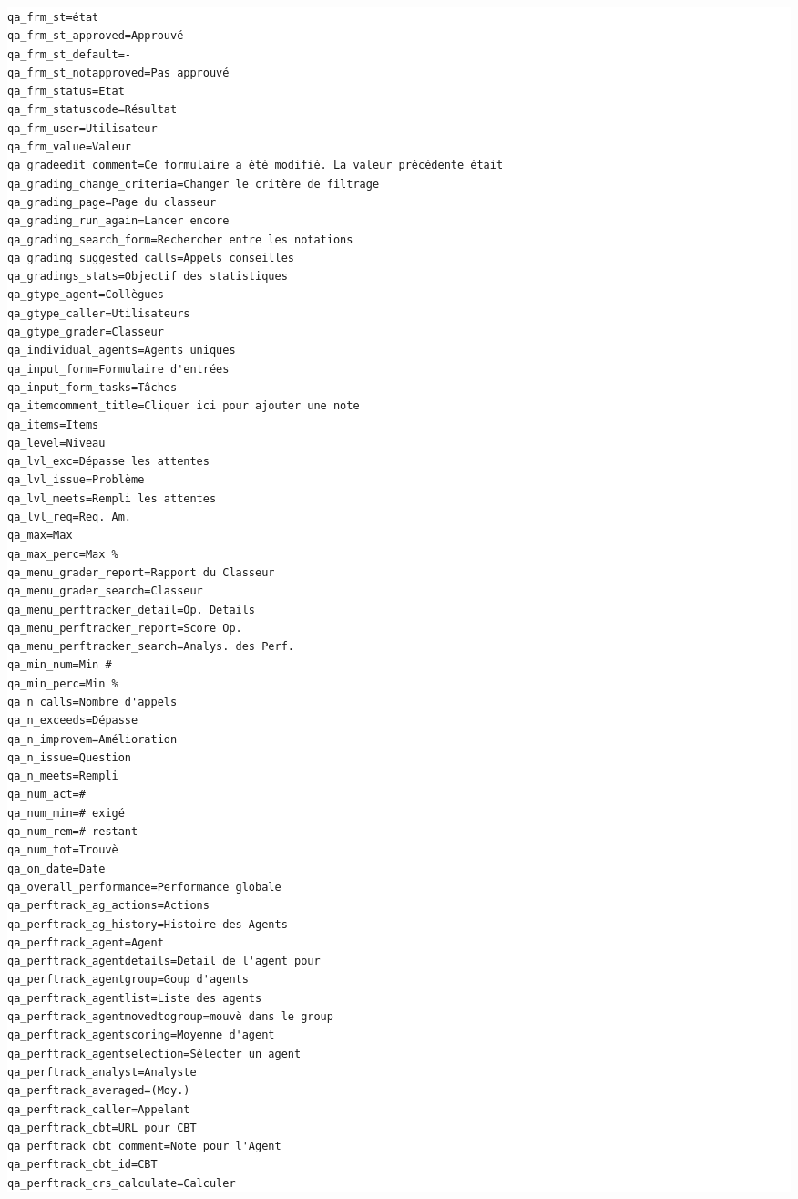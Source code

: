     qa_frm_st=état
    qa_frm_st_approved=Approuvé
    qa_frm_st_default=-
    qa_frm_st_notapproved=Pas approuvé
    qa_frm_status=Etat
    qa_frm_statuscode=Résultat
    qa_frm_user=Utilisateur
    qa_frm_value=Valeur
    qa_gradeedit_comment=Ce formulaire a été modifié. La valeur précédente était
    qa_grading_change_criteria=Changer le critère de filtrage
    qa_grading_page=Page du classeur
    qa_grading_run_again=Lancer encore
    qa_grading_search_form=Rechercher entre les notations
    qa_grading_suggested_calls=Appels conseilles
    qa_gradings_stats=Objectif des statistiques
    qa_gtype_agent=Collègues
    qa_gtype_caller=Utilisateurs
    qa_gtype_grader=Classeur
    qa_individual_agents=Agents uniques
    qa_input_form=Formulaire d'entrées
    qa_input_form_tasks=Tâches
    qa_itemcomment_title=Cliquer ici pour ajouter une note
    qa_items=Items
    qa_level=Niveau
    qa_lvl_exc=Dépasse les attentes
    qa_lvl_issue=Problème
    qa_lvl_meets=Rempli les attentes
    qa_lvl_req=Req. Am.
    qa_max=Max
    qa_max_perc=Max %
    qa_menu_grader_report=Rapport du Classeur
    qa_menu_grader_search=Classeur
    qa_menu_perftracker_detail=Op. Details
    qa_menu_perftracker_report=Score Op.
    qa_menu_perftracker_search=Analys. des Perf.
    qa_min_num=Min #
    qa_min_perc=Min %
    qa_n_calls=Nombre d'appels
    qa_n_exceeds=Dépasse
    qa_n_improvem=Amélioration
    qa_n_issue=Question
    qa_n_meets=Rempli
    qa_num_act=#
    qa_num_min=# exigé
    qa_num_rem=# restant
    qa_num_tot=Trouvè
    qa_on_date=Date
    qa_overall_performance=Performance globale
    qa_perftrack_ag_actions=Actions
    qa_perftrack_ag_history=Histoire des Agents
    qa_perftrack_agent=Agent
    qa_perftrack_agentdetails=Detail de l'agent pour
    qa_perftrack_agentgroup=Goup d'agents
    qa_perftrack_agentlist=Liste des agents
    qa_perftrack_agentmovedtogroup=mouvè dans le group
    qa_perftrack_agentscoring=Moyenne d'agent
    qa_perftrack_agentselection=Sélecter un agent
    qa_perftrack_analyst=Analyste
    qa_perftrack_averaged=(Moy.)
    qa_perftrack_caller=Appelant
    qa_perftrack_cbt=URL pour CBT
    qa_perftrack_cbt_comment=Note pour l'Agent
    qa_perftrack_cbt_id=CBT
    qa_perftrack_crs_calculate=Calculer